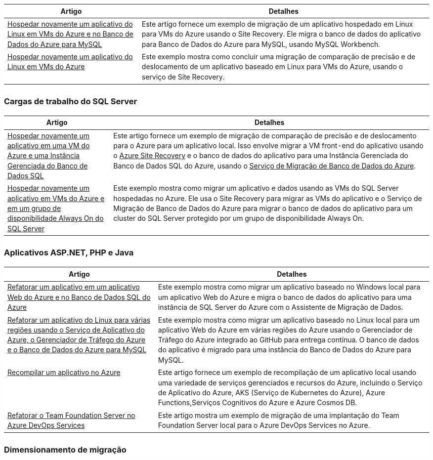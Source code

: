 **Artigo** | **Detalhes**
--- | ---
[Hospedar novamente um aplicativo do Linux em VMs do Azure e no Banco de Dados do Azure para MySQL](./contoso-migration-rehost-linux-vm-mysql.md) | Este artigo fornece um exemplo de migração de um aplicativo hospedado em Linux para VMs do Azure usando o Site Recovery. Ele migra o banco de dados do aplicativo para Banco de Dados do Azure para MySQL, usando MySQL Workbench.
[Hospedar novamente um aplicativo do Linux em VMs do Azure](./contoso-migration-rehost-linux-vm.md) | Este exemplo mostra como concluir uma migração de comparação de precisão e de deslocamento de um aplicativo baseado em Linux para VMs do Azure, usando o serviço de Site Recovery.

### <a name="sql-server-workloads"></a>Cargas de trabalho do SQL Server

**Artigo** | **Detalhes**
--- | ---
[Hospedar novamente um aplicativo em uma VM do Azure e uma Instância Gerenciada do Banco de Dados SQL](./contoso-migration-rehost-vm-sql-managed-instance.md) | Este artigo fornece um exemplo de migração de comparação de precisão e de deslocamento para o Azure para um aplicativo local. Isso envolve migrar a VM front-end do aplicativo usando o [Azure Site Recovery](https://docs.microsoft.com/azure/site-recovery/site-recovery-overview) e o banco de dados do aplicativo para uma Instância Gerenciada do Banco de Dados SQL do Azure, usando o [Serviço de Migração de Banco de Dados do Azure](https://docs.microsoft.com/azure/dms/dms-overview).
[Hospedar novamente um aplicativo em VMs do Azure e em um grupo de disponibilidade Always On do SQL Server](./contoso-migration-rehost-vm-sql-ag.md) | Este exemplo mostra como migrar um aplicativo e dados usando as VMs do SQL Server hospedadas no Azure. Ele usa o Site Recovery para migrar as VMs do aplicativo e o Serviço de Migração de Banco de Dados do Azure para migrar o banco de dados do aplicativo para um cluster do SQL Server protegido por um grupo de disponibilidade Always On.

### <a name="aspnet-php-and-java-apps"></a>Aplicativos ASP.NET, PHP e Java

**Artigo** | **Detalhes**
--- | ---
[Refatorar um aplicativo em um aplicativo Web do Azure e no Banco de Dados SQL do Azure](./contoso-migration-refactor-web-app-sql.md) | Este exemplo mostra como migrar um aplicativo baseado no Windows local para um aplicativo Web do Azure e migra o banco de dados do aplicativo para uma instância de SQL Server do Azure com o Assistente de Migração de Dados.
[Refatorar um aplicativo do Linux para várias regiões usando o Serviço de Aplicativo do Azure, o Gerenciador de Tráfego do Azure e o Banco de Dados do Azure para MySQL](./contoso-migration-refactor-linux-app-service-mysql.md) | Este exemplo mostra como migrar um aplicativo baseado no Linux local para um aplicativo Web do Azure em várias regiões do Azure usando o Gerenciador de Tráfego do Azure integrado ao GitHub para entrega contínua. O banco de dados do aplicativo é migrado para uma instância do Banco de Dados do Azure para MySQL.
[Recompilar um aplicativo no Azure](./contoso-migration-rebuild.md) | Este artigo fornece um exemplo de recompilação de um aplicativo local usando uma variedade de serviços gerenciados e recursos do Azure, incluindo o Serviço de Aplicativo do Azure, AKS (Serviço de Kubernetes do Azure), Azure Functions,Serviços Cognitivos do Azure e Azure Cosmos DB.
[Refatorar o Team Foundation Server no Azure DevOps Services](./contoso-migration-tfs-vsts.md) | Este artigo mostra um exemplo de migração de uma implantação do Team Foundation Server local para o Azure DevOps Services no Azure.

### <a name="migration-scaling"></a>Dimensionamento de migração
